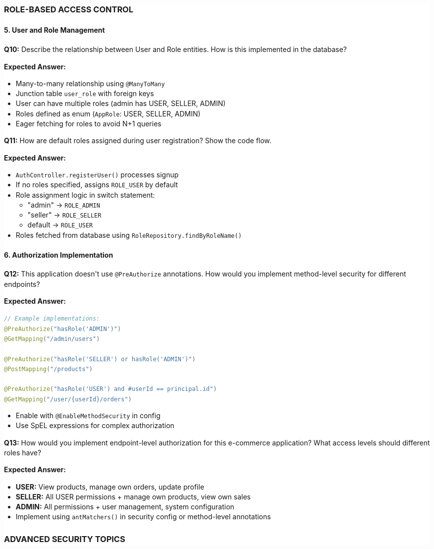 ### **ROLE-BASED ACCESS CONTROL**

#### 5. **User and Role Management**
**Q10:** Describe the relationship between User and Role entities. How is this implemented in the database?

**Expected Answer:**
- Many-to-many relationship using `@ManyToMany`
- Junction table `user_role` with foreign keys
- User can have multiple roles (admin has USER, SELLER, ADMIN)
- Roles defined as enum (`AppRole`: USER, SELLER, ADMIN)
- Eager fetching for roles to avoid N+1 queries

**Q11:** How are default roles assigned during user registration? Show the code flow.

**Expected Answer:**
- `AuthController.registerUser()` processes signup
- If no roles specified, assigns `ROLE_USER` by default
- Role assignment logic in switch statement:
  - "admin" → `ROLE_ADMIN`
  - "seller" → `ROLE_SELLER`
  - default → `ROLE_USER`
- Roles fetched from database using `RoleRepository.findByRoleName()`

#### 6. **Authorization Implementation**
**Q12:** This application doesn't use `@PreAuthorize` annotations. How would you implement method-level security for different endpoints?

**Expected Answer:**
```java
// Example implementations:
@PreAuthorize("hasRole('ADMIN')")
@GetMapping("/admin/users")

@PreAuthorize("hasRole('SELLER') or hasRole('ADMIN')")
@PostMapping("/products")

@PreAuthorize("hasRole('USER') and #userId == principal.id")
@GetMapping("/user/{userId}/orders")
```
- Enable with `@EnableMethodSecurity` in config
- Use SpEL expressions for complex authorization

**Q13:** How would you implement endpoint-level authorization for this e-commerce application? What access levels should different roles have?

**Expected Answer:**
- **USER:** View products, manage own orders, update profile
- **SELLER:** All USER permissions + manage own products, view own sales
- **ADMIN:** All permissions + user management, system configuration
- Implement using `antMatchers()` in security config or method-level annotations

### **ADVANCED SECURITY TOPICS**
